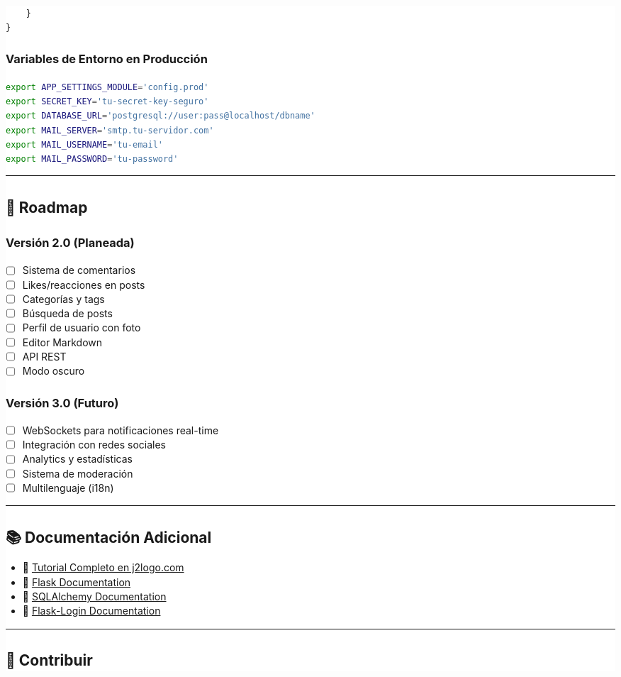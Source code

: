```nginx
    }
}
```

### Variables de Entorno en Producción

```bash
export APP_SETTINGS_MODULE='config.prod'
export SECRET_KEY='tu-secret-key-seguro'
export DATABASE_URL='postgresql://user:pass@localhost/dbname'
export MAIL_SERVER='smtp.tu-servidor.com'
export MAIL_USERNAME='tu-email'
export MAIL_PASSWORD='tu-password'
```

---

## 🔮 Roadmap

### Versión 2.0 (Planeada)

- [ ] Sistema de comentarios
- [ ] Likes/reacciones en posts
- [ ] Categorías y tags
- [ ] Búsqueda de posts
- [ ] Perfil de usuario con foto
- [ ] Editor Markdown
- [ ] API REST
- [ ] Modo oscuro

### Versión 3.0 (Futuro)

- [ ] WebSockets para notificaciones real-time
- [ ] Integración con redes sociales
- [ ] Analytics y estadísticas
- [ ] Sistema de moderación
- [ ] Multilenguaje (i18n)

---

## 📚 Documentación Adicional

- 📖 [Tutorial Completo en j2logo.com](https://j2logo.com/tutorial-flask-espanol/)
- 📘 [Flask Documentation](https://flask.palletsprojects.com/)
- 📗 [SQLAlchemy Documentation](https://docs.sqlalchemy.org/)
- 📙 [Flask-Login Documentation](https://flask-login.readthedocs.io/)

---

## 🤝 Contribuir
